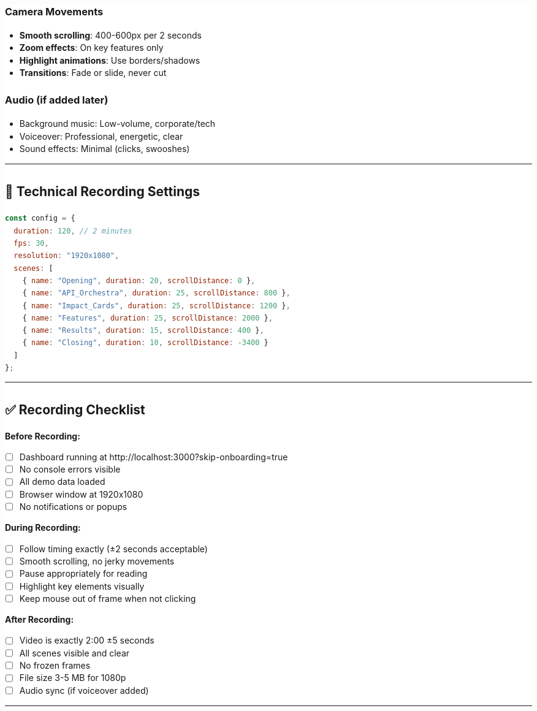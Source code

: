 ### Camera Movements
- **Smooth scrolling**: 400-600px per 2 seconds
- **Zoom effects**: On key features only
- **Highlight animations**: Use borders/shadows
- **Transitions**: Fade or slide, never cut

### Audio (if added later)
- Background music: Low-volume, corporate/tech
- Voiceover: Professional, energetic, clear
- Sound effects: Minimal (clicks, swooshes)

---

## 🔧 Technical Recording Settings

```javascript
const config = {
  duration: 120, // 2 minutes
  fps: 30,
  resolution: "1920x1080",
  scenes: [
    { name: "Opening", duration: 20, scrollDistance: 0 },
    { name: "API_Orchestra", duration: 25, scrollDistance: 800 },
    { name: "Impact_Cards", duration: 25, scrollDistance: 1200 },
    { name: "Features", duration: 25, scrollDistance: 2000 },
    { name: "Results", duration: 15, scrollDistance: 400 },
    { name: "Closing", duration: 10, scrollDistance: -3400 }
  ]
};
```

---

## ✅ Recording Checklist

**Before Recording:**
- [ ] Dashboard running at http://localhost:3000?skip-onboarding=true
- [ ] No console errors visible
- [ ] All demo data loaded
- [ ] Browser window at 1920x1080
- [ ] No notifications or popups

**During Recording:**
- [ ] Follow timing exactly (±2 seconds acceptable)
- [ ] Smooth scrolling, no jerky movements
- [ ] Pause appropriately for reading
- [ ] Highlight key elements visually
- [ ] Keep mouse out of frame when not clicking

**After Recording:**
- [ ] Video is exactly 2:00 ±5 seconds
- [ ] All scenes visible and clear
- [ ] No frozen frames
- [ ] File size 3-5 MB for 1080p
- [ ] Audio sync (if voiceover added)

---